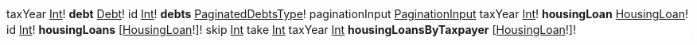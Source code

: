 <td colspan="2" align="right" valign="top">taxYear</td>
<td valign="top"><a href="#int">Int</a>!</td>
<td></td>
</tr>
<tr>
<td colspan="2" valign="top"><strong id="query.debt">debt</strong></td>
<td valign="top"><a href="#debt">Debt</a>!</td>
<td></td>
</tr>
<tr>
<td colspan="2" align="right" valign="top">id</td>
<td valign="top"><a href="#int">Int</a>!</td>
<td></td>
</tr>
<tr>
<td colspan="2" valign="top"><strong id="query.debts">debts</strong></td>
<td valign="top"><a href="#paginateddebtstype">PaginatedDebtsType</a>!</td>
<td></td>
</tr>
<tr>
<td colspan="2" align="right" valign="top">paginationInput</td>
<td valign="top"><a href="#paginationinput">PaginationInput</a></td>
<td></td>
</tr>
<tr>
<td colspan="2" align="right" valign="top">taxYear</td>
<td valign="top"><a href="#int">Int</a>!</td>
<td></td>
</tr>
<tr>
<td colspan="2" valign="top"><strong id="query.housingloan">housingLoan</strong></td>
<td valign="top"><a href="#housingloan">HousingLoan</a>!</td>
<td></td>
</tr>
<tr>
<td colspan="2" align="right" valign="top">id</td>
<td valign="top"><a href="#int">Int</a>!</td>
<td></td>
</tr>
<tr>
<td colspan="2" valign="top"><strong id="query.housingloans">housingLoans</strong></td>
<td valign="top">[<a href="#housingloan">HousingLoan</a>!]!</td>
<td></td>
</tr>
<tr>
<td colspan="2" align="right" valign="top">skip</td>
<td valign="top"><a href="#int">Int</a></td>
<td></td>
</tr>
<tr>
<td colspan="2" align="right" valign="top">take</td>
<td valign="top"><a href="#int">Int</a></td>
<td></td>
</tr>
<tr>
<td colspan="2" align="right" valign="top">taxYear</td>
<td valign="top"><a href="#int">Int</a></td>
<td></td>
</tr>
<tr>
<td colspan="2" valign="top"><strong id="query.housingloansbytaxpayer">housingLoansByTaxpayer</strong></td>
<td valign="top">[<a href="#housingloan">HousingLoan</a>!]!</td>
<td></td>